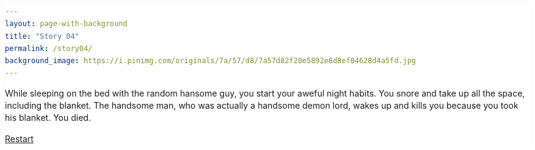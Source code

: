 ```yaml
---
layout: page-with-background
title: "Story 04"
permalink: /story04/
background_image: https://i.pinimg.com/originals/7a/57/d8/7a57d82f20e5892e8d8ef04628d4a5fd.jpg
---
```


<style>
body {
    background-color: white;
}
h1   {
    -webkit-text-stroke: 1px black;
    color: white;
}
.main-content {color: white;}
section a     {color: orange;}
section p     {color: white;
    font-family: verdana;
    font-size: 15pt;
    -webkit-text-stroke: 1px black;
  text-shadow:
   -1px -1px 0 #000,  
    1px -1px 0 #000,
    -1px 1px 0 #000,
     1px 1px 0 #000;
}
</style>

While sleeping on the bed with the random hansome guy, you start your aweful night habits. You snore and take up all the space, including the blanket. The handsome man, who was actually a handsome demon lord, wakes up and kills you because you took his blanket. You died.

[Restart](/story01/)
